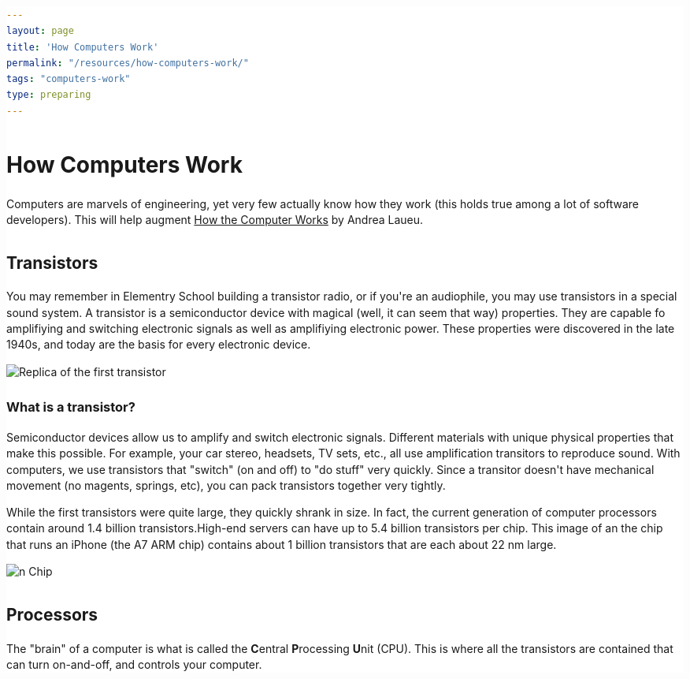 ```yaml
---
layout: page
title: 'How Computers Work'
permalink: "/resources/how-computers-work/"
tags: "computers-work"
type: preparing
---
```


# How Computers Work

Computers are marvels of engineering, yet very few actually know how
they work (this holds true among a lot of software developers). This will help
augment [How the Computer Works][andrea-laue] by Andrea Laueu.

## Transistors

You may remember in Elementry School building a transistor radio, or if you're
an audiophile, you may use transistors in a special sound system. A transistor
is a semiconductor device with magical (well, it can seem that way) properties.
They are capable fo amplifiying and switching electronic signals as well as
amplifiying electronic power. These properties were discovered in the late
1940s, and today are the basis for every electronic device.

![Replica of the first transistor](https://upload.wikimedia.org/wikipedia/commons/b/bf/Replica-of-first-transistor.jpg)


### What is a transistor?

Semiconductor devices allow us to amplify and switch electronic signals.
Different materials with unique physical properties that make this
possible. For example, your car stereo, headsets, TV sets, etc., all use
amplification transitors to reproduce sound. With computers, we use transistors that
"switch" (on and off) to "do stuff" very quickly. Since a transitor doesn't
have mechanical movement (no magents, springs, etc), you can pack transistors
together very tightly.

While the first transistors were quite large, they quickly shrank in size. In
fact, the current generation of computer processors contain around 1.4 billion
transistors.High-end servers can have up to 5.4 billion transistors per chip.
This image of an the chip that runs an iPhone (the A7 ARM chip) contains about
1 billion transistors that are each about 22 nm large.

![n Chip](http://upload.wikimedia.org/wikipedia/commons/8/89/STM32F103VGT6-HD.jpg)

## Processors

The "brain" of a computer is what is called the **C**entral **P**rocessing
**U**nit (CPU). This is where all the transistors are contained that can turn
on-and-off, and controls your computer.


[andrea-laue]: http://www.digitalhumanities.org/companion/view?docId=blackwell/9781405103213/9781405103213.xml&chunk.id=ss1-3-1&toc.depth=1&toc.id=ss1-3-1&brand=default